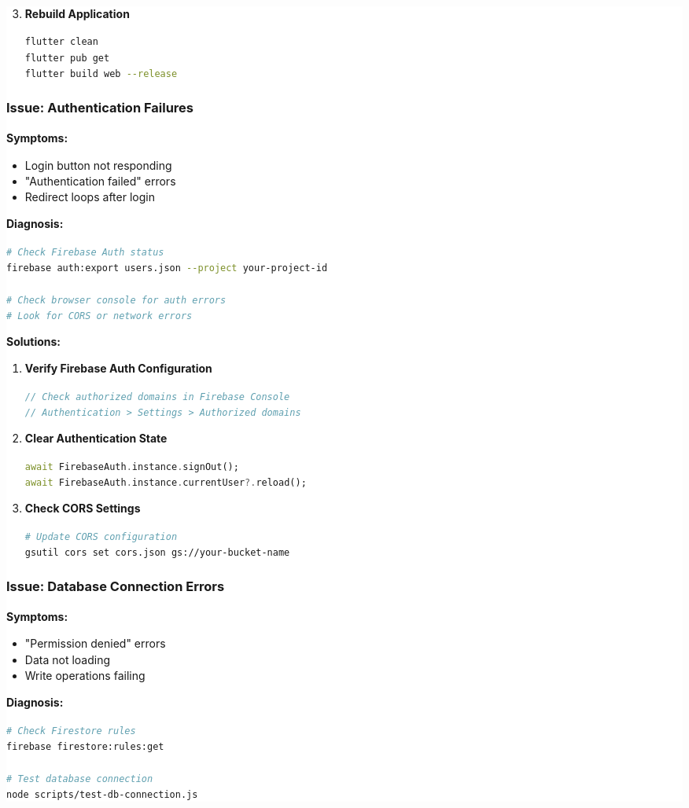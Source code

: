 3. **Rebuild Application**
   ```bash
   flutter clean
   flutter pub get
   flutter build web --release
   ```

### Issue: Authentication Failures
**Symptoms:**
- Login button not responding
- "Authentication failed" errors
- Redirect loops after login

**Diagnosis:**
```bash
# Check Firebase Auth status
firebase auth:export users.json --project your-project-id

# Check browser console for auth errors
# Look for CORS or network errors
```

**Solutions:**
1. **Verify Firebase Auth Configuration**
   ```javascript
   // Check authorized domains in Firebase Console
   // Authentication > Settings > Authorized domains
   ```

2. **Clear Authentication State**
   ```dart
   await FirebaseAuth.instance.signOut();
   await FirebaseAuth.instance.currentUser?.reload();
   ```

3. **Check CORS Settings**
   ```bash
   # Update CORS configuration
   gsutil cors set cors.json gs://your-bucket-name
   ```

### Issue: Database Connection Errors
**Symptoms:**
- "Permission denied" errors
- Data not loading
- Write operations failing

**Diagnosis:**
```bash
# Check Firestore rules
firebase firestore:rules:get

# Test database connection
node scripts/test-db-connection.js
```
